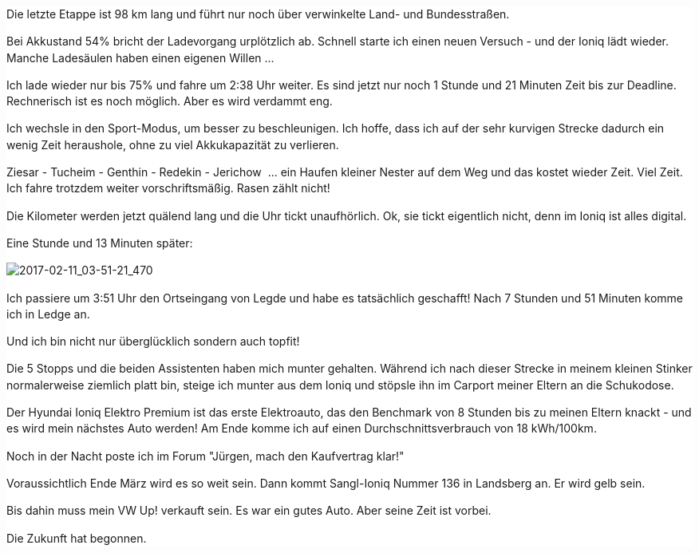 Die letzte Etappe ist 98 km lang und führt nur noch über verwinkelte Land- und Bundesstraßen.

Bei Akkustand 54% bricht der Ladevorgang urplötzlich ab. Schnell starte ich einen neuen Versuch - und der Ioniq lädt wieder. Manche Ladesäulen haben einen eigenen Willen ...

Ich lade wieder nur bis 75% und fahre um 2:38 Uhr weiter. Es sind jetzt nur noch 1 Stunde und 21 Minuten Zeit bis zur Deadline. Rechnerisch ist es noch möglich. Aber es wird verdammt eng.

Ich wechsle in den Sport-Modus, um besser zu beschleunigen. Ich hoffe, dass ich auf der sehr kurvigen Strecke dadurch ein wenig Zeit heraushole, ohne zu viel Akkukapazität zu verlieren.

Ziesar - Tucheim - Genthin - Redekin - Jerichow  ... ein Haufen kleiner Nester auf dem Weg und das kostet wieder Zeit. Viel Zeit. Ich fahre trotzdem weiter vorschriftsmäßig. Rasen zählt nicht!

Die Kilometer werden jetzt quälend lang und die Uhr tickt unaufhörlich. Ok, sie tickt eigentlich nicht, denn im Ioniq ist alles digital.

Eine Stunde und 13 Minuten später:

![2017-02-11_03-51-21_470](https://umrath.files.wordpress.com/2017/02/2017-02-11_03-51-21_470.jpeg)

Ich passiere um 3:51 Uhr den Ortseingang von Legde und habe es tatsächlich geschafft! Nach 7 Stunden und 51 Minuten komme ich in Ledge an.

Und ich bin nicht nur überglücklich sondern auch topfit!

Die 5 Stopps und die beiden Assistenten haben mich munter gehalten. Während ich nach dieser Strecke in meinem kleinen Stinker normalerweise ziemlich platt bin, steige ich munter aus dem Ioniq und stöpsle ihn im Carport meiner Eltern an die Schukodose.

Der Hyundai Ioniq Elektro Premium ist das erste Elektroauto, das den Benchmark von 8 Stunden bis zu meinen Eltern knackt - und es wird mein nächstes Auto werden! Am Ende komme ich auf einen Durchschnittsverbrauch von 18 kWh/100km.

Noch in der Nacht poste ich im Forum "Jürgen, mach den Kaufvertrag klar!"

Voraussichtlich Ende März wird es so weit sein. Dann kommt Sangl-Ioniq Nummer 136 in Landsberg an. Er wird gelb sein.

Bis dahin muss mein VW Up! verkauft sein. Es war ein gutes Auto. Aber seine Zeit ist vorbei.

Die Zukunft hat begonnen.
